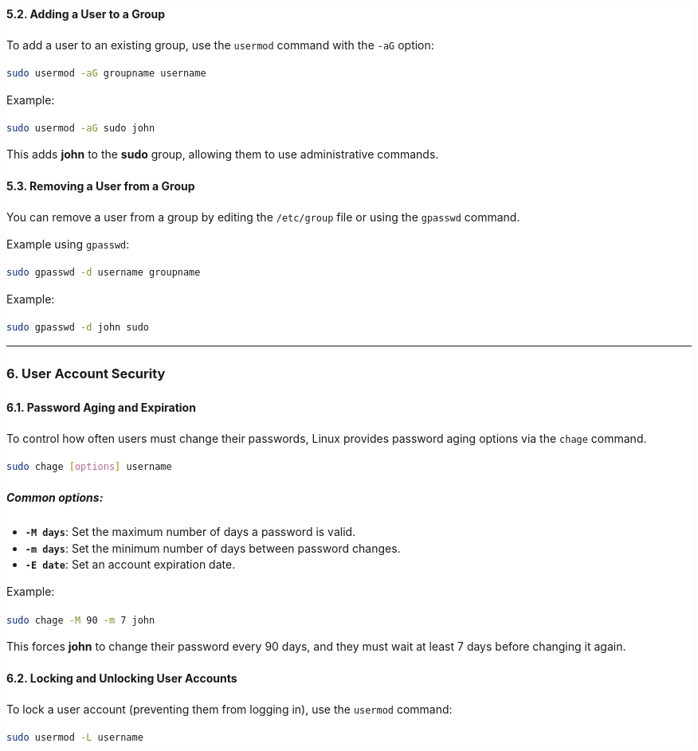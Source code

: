 #### 5.2. **Adding a User to a Group**
To add a user to an existing group, use the `usermod` command with the `-aG` option:

```bash
sudo usermod -aG groupname username
```

Example:
```bash
sudo usermod -aG sudo john
```
This adds **john** to the **sudo** group, allowing them to use administrative commands.

#### 5.3. **Removing a User from a Group**
You can remove a user from a group by editing the `/etc/group` file or using the `gpasswd` command.

Example using `gpasswd`:
```bash
sudo gpasswd -d username groupname
```

Example:
```bash
sudo gpasswd -d john sudo
```

---

### 6. **User Account Security**

#### 6.1. **Password Aging and Expiration**
To control how often users must change their passwords, Linux provides password aging options via the `chage` command.

```bash
sudo chage [options] username
```

##### Common options:
- **`-M days`**: Set the maximum number of days a password is valid.
- **`-m days`**: Set the minimum number of days between password changes.
- **`-E date`**: Set an account expiration date.

Example:
```bash
sudo chage -M 90 -m 7 john
```
This forces **john** to change their password every 90 days, and they must wait at least 7 days before changing it again.

#### 6.2. **Locking and Unlocking User Accounts**
To lock a user account (preventing them from logging in), use the `usermod` command:

```bash
sudo usermod -L username
```
